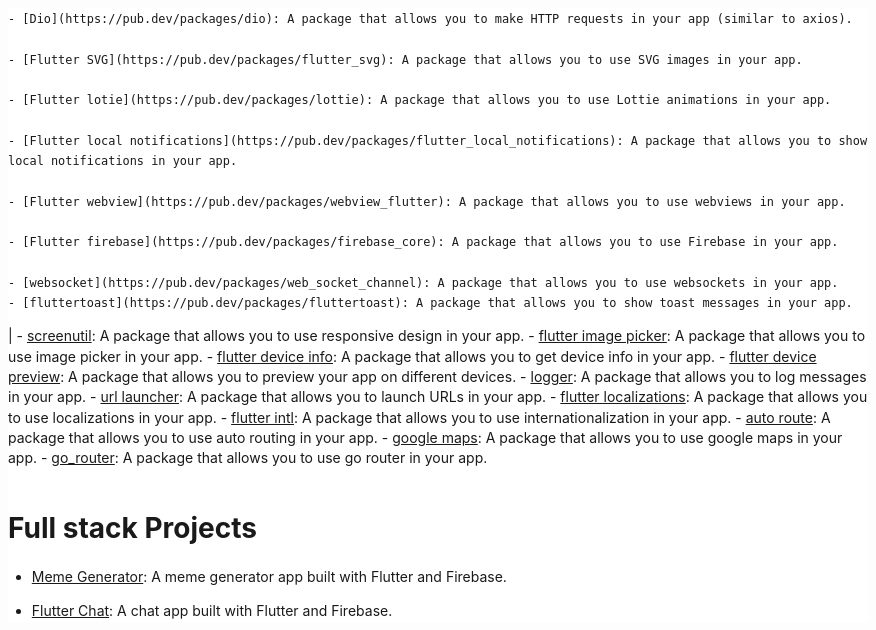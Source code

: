     - [Dio](https://pub.dev/packages/dio): A package that allows you to make HTTP requests in your app (similar to axios).
    
    - [Flutter SVG](https://pub.dev/packages/flutter_svg): A package that allows you to use SVG images in your app.

    - [Flutter lotie](https://pub.dev/packages/lottie): A package that allows you to use Lottie animations in your app.

    - [Flutter local notifications](https://pub.dev/packages/flutter_local_notifications): A package that allows you to show local notifications in your app.

    - [Flutter webview](https://pub.dev/packages/webview_flutter): A package that allows you to use webviews in your app.

    - [Flutter firebase](https://pub.dev/packages/firebase_core): A package that allows you to use Firebase in your app.

    - [websocket](https://pub.dev/packages/web_socket_channel): A package that allows you to use websockets in your app.
    - [fluttertoast](https://pub.dev/packages/fluttertoast): A package that allows you to show toast messages in your app.
|   - [screenutil](https://pub.dev/packages/flutter_screenutil): A package that allows you to use responsive design in your app.
    - [flutter image picker](https://pub.dev/packages/image_picker): A package that allows you to use image picker in your app.
    - [flutter device info](https://pub.dev/packages/device_info): A package that allows you to get device info in your app.
    - [flutter device preview](https://pub.dev/packages/device_preview): A package that allows you to preview your app on different 
    devices.
    - [logger](https://pub.dev/packages/logger): A package that allows you to log messages in your app.
    - [url launcher](https://pub.dev/packages/url_launcher): A package that allows you to launch URLs in your app.
    - [flutter localizations](https://pub.dev/packages/flutter_localizations): A package that allows you to use localizations in your app.
    - [flutter intl](https://pub.dev/packages/intl): A package that allows you to use internationalization in your app.
    - [auto route](https://pub.dev/packages/auto_route): A package that allows you to use auto routing in your app.
    - [google maps](https://pub.dev/packages/google_maps_flutter): A package that allows you to use google maps in your app.
    - [go_router](https://pub.dev/packages/go_router): A package that allows you to use go router in your app.




# Full stack Projects

- [Meme Generator](https://github.com/djsmk123/meme_maker): A meme generator app built with Flutter and Firebase.

- [Flutter Chat](https://github.com/backslashflutter/group_chatapp_flutter_firebase): A chat app built with Flutter and Firebase.
